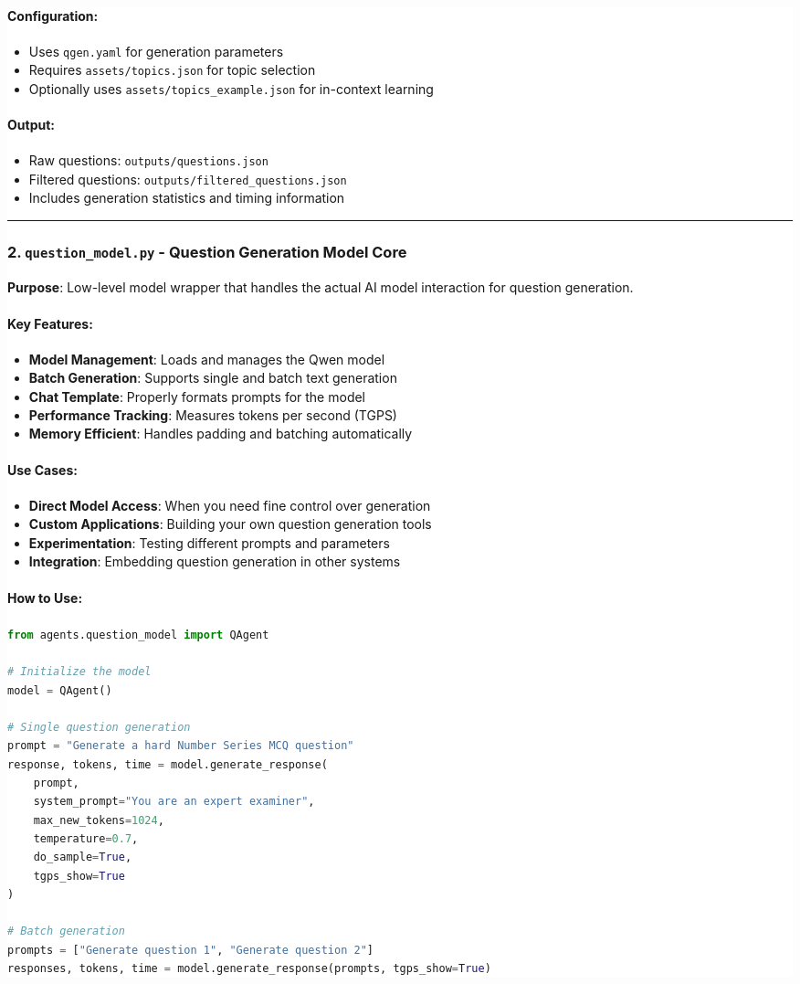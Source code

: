 #### Configuration:
- Uses `qgen.yaml` for generation parameters
- Requires `assets/topics.json` for topic selection
- Optionally uses `assets/topics_example.json` for in-context learning

#### Output:
- Raw questions: `outputs/questions.json`
- Filtered questions: `outputs/filtered_questions.json`
- Includes generation statistics and timing information

---

### 2. `question_model.py` - Question Generation Model Core

**Purpose**: Low-level model wrapper that handles the actual AI model interaction for question generation.

#### Key Features:
- **Model Management**: Loads and manages the Qwen model
- **Batch Generation**: Supports single and batch text generation
- **Chat Template**: Properly formats prompts for the model
- **Performance Tracking**: Measures tokens per second (TGPS)
- **Memory Efficient**: Handles padding and batching automatically

#### Use Cases:
- **Direct Model Access**: When you need fine control over generation
- **Custom Applications**: Building your own question generation tools
- **Experimentation**: Testing different prompts and parameters
- **Integration**: Embedding question generation in other systems

#### How to Use:
```python
from agents.question_model import QAgent

# Initialize the model
model = QAgent()

# Single question generation
prompt = "Generate a hard Number Series MCQ question"
response, tokens, time = model.generate_response(
    prompt, 
    system_prompt="You are an expert examiner",
    max_new_tokens=1024,
    temperature=0.7,
    do_sample=True,
    tgps_show=True
)

# Batch generation
prompts = ["Generate question 1", "Generate question 2"]
responses, tokens, time = model.generate_response(prompts, tgps_show=True)
```
